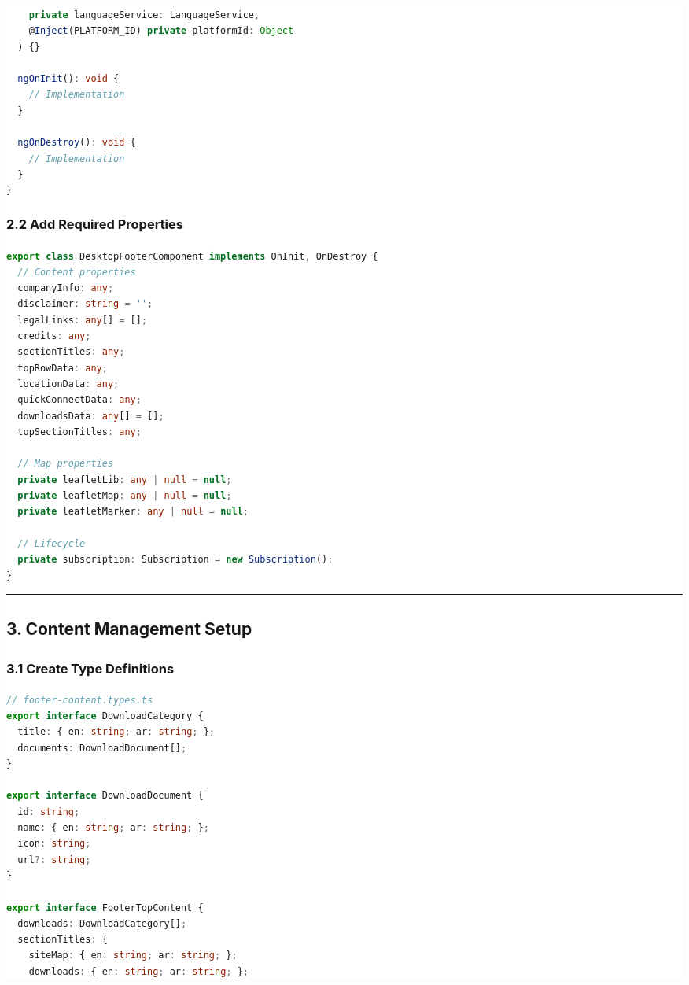 ```typescript
    private languageService: LanguageService,
    @Inject(PLATFORM_ID) private platformId: Object
  ) {}
  
  ngOnInit(): void {
    // Implementation
  }
  
  ngOnDestroy(): void {
    // Implementation
  }
}
```

### 2.2 Add Required Properties
```typescript
export class DesktopFooterComponent implements OnInit, OnDestroy {
  // Content properties
  companyInfo: any;
  disclaimer: string = '';
  legalLinks: any[] = [];
  credits: any;
  sectionTitles: any;
  topRowData: any;
  locationData: any;
  quickConnectData: any;
  downloadsData: any[] = [];
  topSectionTitles: any;
  
  // Map properties
  private leafletLib: any | null = null;
  private leafletMap: any | null = null;
  private leafletMarker: any | null = null;
  
  // Lifecycle
  private subscription: Subscription = new Subscription();
}
```

---

## 3. Content Management Setup

### 3.1 Create Type Definitions
```typescript
// footer-content.types.ts
export interface DownloadCategory {
  title: { en: string; ar: string; };
  documents: DownloadDocument[];
}

export interface DownloadDocument {
  id: string;
  name: { en: string; ar: string; };
  icon: string;
  url?: string;
}

export interface FooterTopContent {
  downloads: DownloadCategory[];
  sectionTitles: {
    siteMap: { en: string; ar: string; };
    downloads: { en: string; ar: string; };
```
